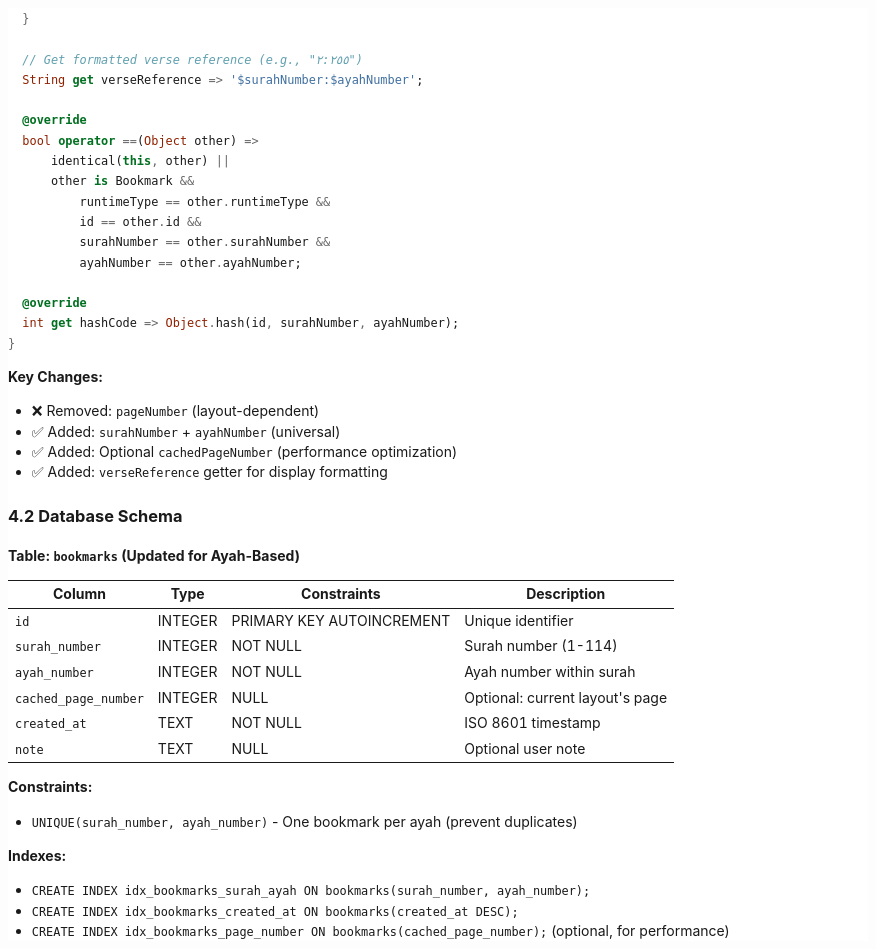 ```dart
  }

  // Get formatted verse reference (e.g., "٢:٢٥٥")
  String get verseReference => '$surahNumber:$ayahNumber';

  @override
  bool operator ==(Object other) =>
      identical(this, other) ||
      other is Bookmark &&
          runtimeType == other.runtimeType &&
          id == other.id &&
          surahNumber == other.surahNumber &&
          ayahNumber == other.ayahNumber;

  @override
  int get hashCode => Object.hash(id, surahNumber, ayahNumber);
}
```

**Key Changes:**

- ❌ Removed: `pageNumber` (layout-dependent)
- ✅ Added: `surahNumber` + `ayahNumber` (universal)
- ✅ Added: Optional `cachedPageNumber` (performance optimization)
- ✅ Added: `verseReference` getter for display formatting

### 4.2 Database Schema

**Table: `bookmarks` (Updated for Ayah-Based)**

| Column               | Type    | Constraints               | Description                     |
| -------------------- | ------- | ------------------------- | ------------------------------- |
| `id`                 | INTEGER | PRIMARY KEY AUTOINCREMENT | Unique identifier               |
| `surah_number`       | INTEGER | NOT NULL                  | Surah number (1-114)            |
| `ayah_number`        | INTEGER | NOT NULL                  | Ayah number within surah        |
| `cached_page_number` | INTEGER | NULL                      | Optional: current layout's page |
| `created_at`         | TEXT    | NOT NULL                  | ISO 8601 timestamp              |
| `note`               | TEXT    | NULL                      | Optional user note              |

**Constraints:**

- `UNIQUE(surah_number, ayah_number)` - One bookmark per ayah (prevent duplicates)

**Indexes:**

- `CREATE INDEX idx_bookmarks_surah_ayah ON bookmarks(surah_number, ayah_number);`
- `CREATE INDEX idx_bookmarks_created_at ON bookmarks(created_at DESC);`
- `CREATE INDEX idx_bookmarks_page_number ON bookmarks(cached_page_number);` (optional, for performance)
